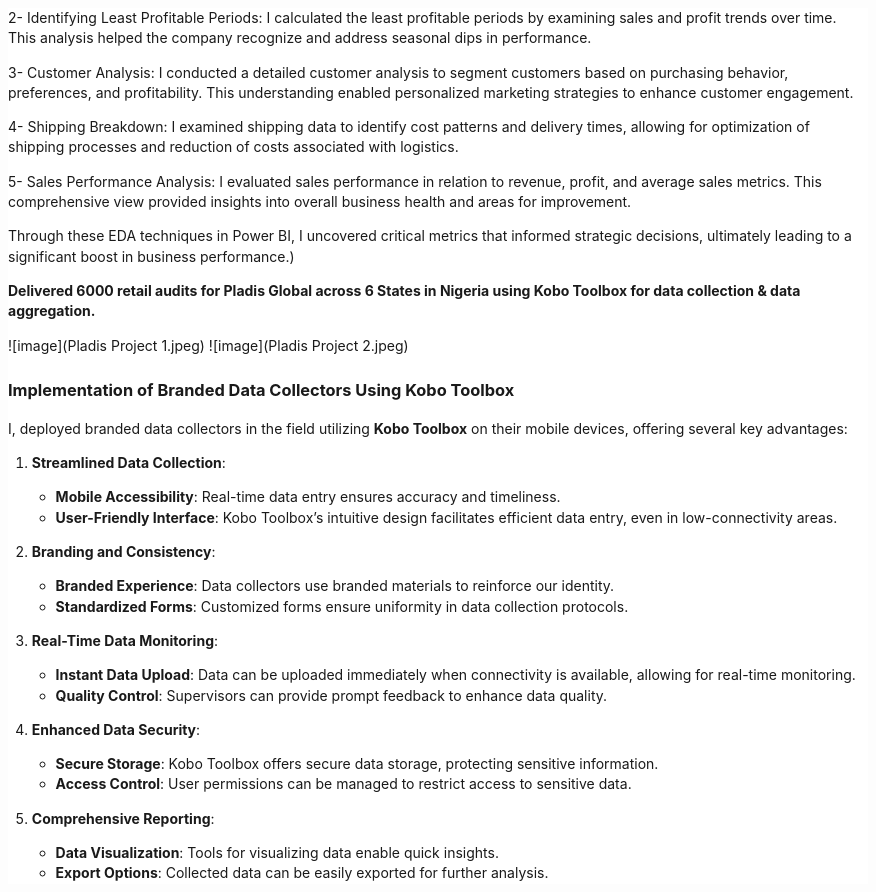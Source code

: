
2- Identifying Least Profitable Periods: I calculated the least profitable periods by examining sales and profit trends over time. This analysis helped the company recognize and address seasonal dips in performance.


3- Customer Analysis: I conducted a detailed customer analysis to segment customers based on purchasing behavior, preferences, and profitability. This understanding enabled personalized marketing strategies to enhance customer engagement.


4- Shipping Breakdown: I examined shipping data to identify cost patterns and delivery times, allowing for optimization of shipping processes and reduction of costs associated with logistics.


5- Sales Performance Analysis: I evaluated sales performance in relation to revenue, profit, and average sales metrics. This comprehensive view provided insights into overall business health and areas for improvement.


Through these EDA techniques in Power BI, I uncovered critical metrics that informed strategic decisions, ultimately leading to a significant boost in business performance.)


**Delivered 6000 retail audits for Pladis Global across 6 States in Nigeria using Kobo Toolbox for data collection & data aggregation.**

![image](Pladis Project 1.jpeg)
![image](Pladis Project 2.jpeg)

### Implementation of Branded Data Collectors Using Kobo Toolbox

I, deployed branded data collectors in the field utilizing **Kobo Toolbox** on their mobile devices, offering several key advantages:

1. **Streamlined Data Collection**:
   - **Mobile Accessibility**: Real-time data entry ensures accuracy and timeliness.
   - **User-Friendly Interface**: Kobo Toolbox’s intuitive design facilitates efficient data entry, even in low-connectivity areas.

2. **Branding and Consistency**:
   - **Branded Experience**: Data collectors use branded materials to reinforce our identity.
   - **Standardized Forms**: Customized forms ensure uniformity in data collection protocols.

3. **Real-Time Data Monitoring**:
   - **Instant Data Upload**: Data can be uploaded immediately when connectivity is available, allowing for real-time monitoring.
   - **Quality Control**: Supervisors can provide prompt feedback to enhance data quality.

4. **Enhanced Data Security**:
   - **Secure Storage**: Kobo Toolbox offers secure data storage, protecting sensitive information.
   - **Access Control**: User permissions can be managed to restrict access to sensitive data.

5. **Comprehensive Reporting**:
   - **Data Visualization**: Tools for visualizing data enable quick insights.
   - **Export Options**: Collected data can be easily exported for further analysis.
